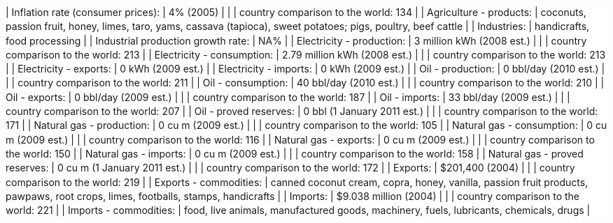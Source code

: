 | Inflation rate (consumer prices): | 4% (2005) |
| | country comparison to the world: 134 |
| Agriculture - products: | coconuts, passion fruit, honey, limes, taro, yams, cassava (tapioca), sweet potatoes; pigs, poultry, beef cattle |
| Industries: | handicrafts, food processing |
| Industrial production growth rate: | NA% |
| Electricity - production: | 3 million kWh (2008 est.) |
| | country comparison to the world: 213 |
| Electricity - consumption: | 2.79 million kWh (2008 est.) |
| | country comparison to the world: 213 |
| Electricity - exports: | 0 kWh (2009 est.) |
| Electricity - imports: | 0 kWh (2009 est.) |
| Oil - production: | 0 bbl/day (2010 est.) |
| | country comparison to the world: 211 |
| Oil - consumption: | 40 bbl/day (2010 est.) |
| | country comparison to the world: 210 |
| Oil - exports: | 0 bbl/day (2009 est.) |
| | country comparison to the world: 187 |
| Oil - imports: | 33 bbl/day (2009 est.) |
| | country comparison to the world: 207 |
| Oil - proved reserves: | 0 bbl (1 January 2011 est.) |
| | country comparison to the world: 171 |
| Natural gas - production: | 0 cu m (2009 est.) |
| | country comparison to the world: 105 |
| Natural gas - consumption: | 0 cu m (2009 est.) |
| | country comparison to the world: 116 |
| Natural gas - exports: | 0 cu m (2009 est.) |
| | country comparison to the world: 150 |
| Natural gas - imports: | 0 cu m (2009 est.) |
| | country comparison to the world: 158 |
| Natural gas - proved reserves: | 0 cu m (1 January 2011 est.) |
| | country comparison to the world: 172 |
| Exports: | $201,400 (2004) |
| | country comparison to the world: 219 |
| Exports - commodities: | canned coconut cream, copra, honey, vanilla, passion fruit products, pawpaws, root crops, limes, footballs, stamps, handicrafts |
| Imports: | $9.038 million (2004) |
| | country comparison to the world: 221 |
| Imports - commodities: | food, live animals, manufactured goods, machinery, fuels, lubricants, chemicals, drugs |